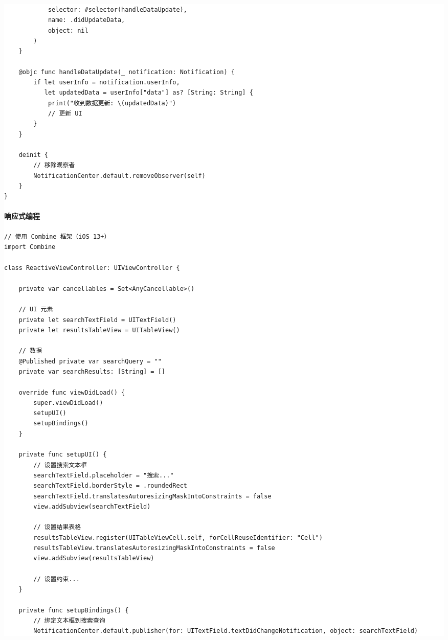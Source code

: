 ```tsx
            selector: #selector(handleDataUpdate),
            name: .didUpdateData,
            object: nil
        )
    }
    
    @objc func handleDataUpdate(_ notification: Notification) {
        if let userInfo = notification.userInfo,
           let updatedData = userInfo["data"] as? [String: String] {
            print("收到数据更新: \(updatedData)")
            // 更新 UI
        }
    }
    
    deinit {
        // 移除观察者
        NotificationCenter.default.removeObserver(self)
    }
}
```

#### 响应式编程

```tsx
// 使用 Combine 框架（iOS 13+）
import Combine

class ReactiveViewController: UIViewController {
    
    private var cancellables = Set<AnyCancellable>()
    
    // UI 元素
    private let searchTextField = UITextField()
    private let resultsTableView = UITableView()
    
    // 数据
    @Published private var searchQuery = ""
    private var searchResults: [String] = []
    
    override func viewDidLoad() {
        super.viewDidLoad()
        setupUI()
        setupBindings()
    }
    
    private func setupUI() {
        // 设置搜索文本框
        searchTextField.placeholder = "搜索..."
        searchTextField.borderStyle = .roundedRect
        searchTextField.translatesAutoresizingMaskIntoConstraints = false
        view.addSubview(searchTextField)
        
        // 设置结果表格
        resultsTableView.register(UITableViewCell.self, forCellReuseIdentifier: "Cell")
        resultsTableView.translatesAutoresizingMaskIntoConstraints = false
        view.addSubview(resultsTableView)
        
        // 设置约束...
    }
    
    private func setupBindings() {
        // 绑定文本框到搜索查询
        NotificationCenter.default.publisher(for: UITextField.textDidChangeNotification, object: searchTextField)
```